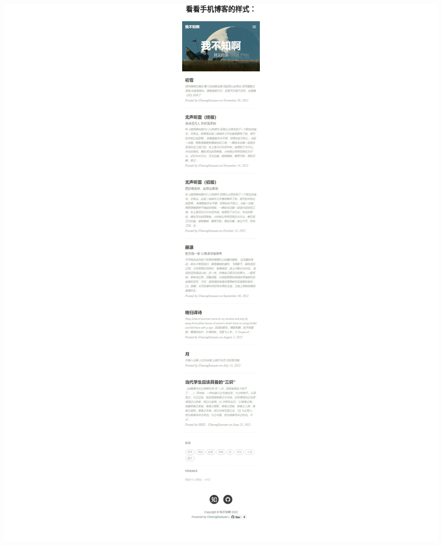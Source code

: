 **<center>看看手机博客的样式：</center>**
<center><img src="/img/JianZhan/wbza-Phone.webp" alt="我不知啊2022年12月29日主页截屏" title="2022年12月29日电脑端截屏"></center>
